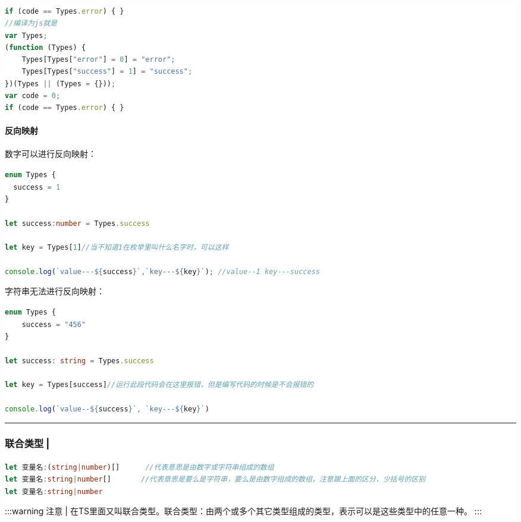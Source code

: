 ```typescript
if (code == Types.error) { }
//编译为js就是
var Types;
(function (Types) {
    Types[Types["error"] = 0] = "error";
    Types[Types["success"] = 1] = "success";
})(Types || (Types = {}));
var code = 0;
if (code == Types.error) { }
```

#### 反向映射

数字可以进行反向映射：

```typescript
enum Types {
  success = 1
}

let success:number = Types.success

let key = Types[1]//当不知道1在枚举里叫什么名字时，可以这样

console.log(`value---${success}`,`key---${key}`); //value--1 key---success
```

字符串无法进行反向映射：

```typescript
enum Types {
    success = "456"
}

let success: string = Types.success

let key = Types[success]//运行此段代码会在这里报错，但是编写代码的时候是不会报错的

console.log(`value--${success}`, `key---${key}`)
```

---

### 联合类型 |

```typescript
let 变量名:(string|number)[]      //代表意思是由数字或字符串组成的数组
let 变量名:string|number[]       //代表意思是要么是字符串，要么是由数字组成的数组，注意跟上面的区分，少括号的区别
let 变量名:string|number
```

:::warning 注意
| 在TS里面又叫联合类型。联合类型：由两个或多个其它类型组成的类型，表示可以是这些类型中的任意一种。
:::


  [P in Exclude<keyof T, K>]: T[P];